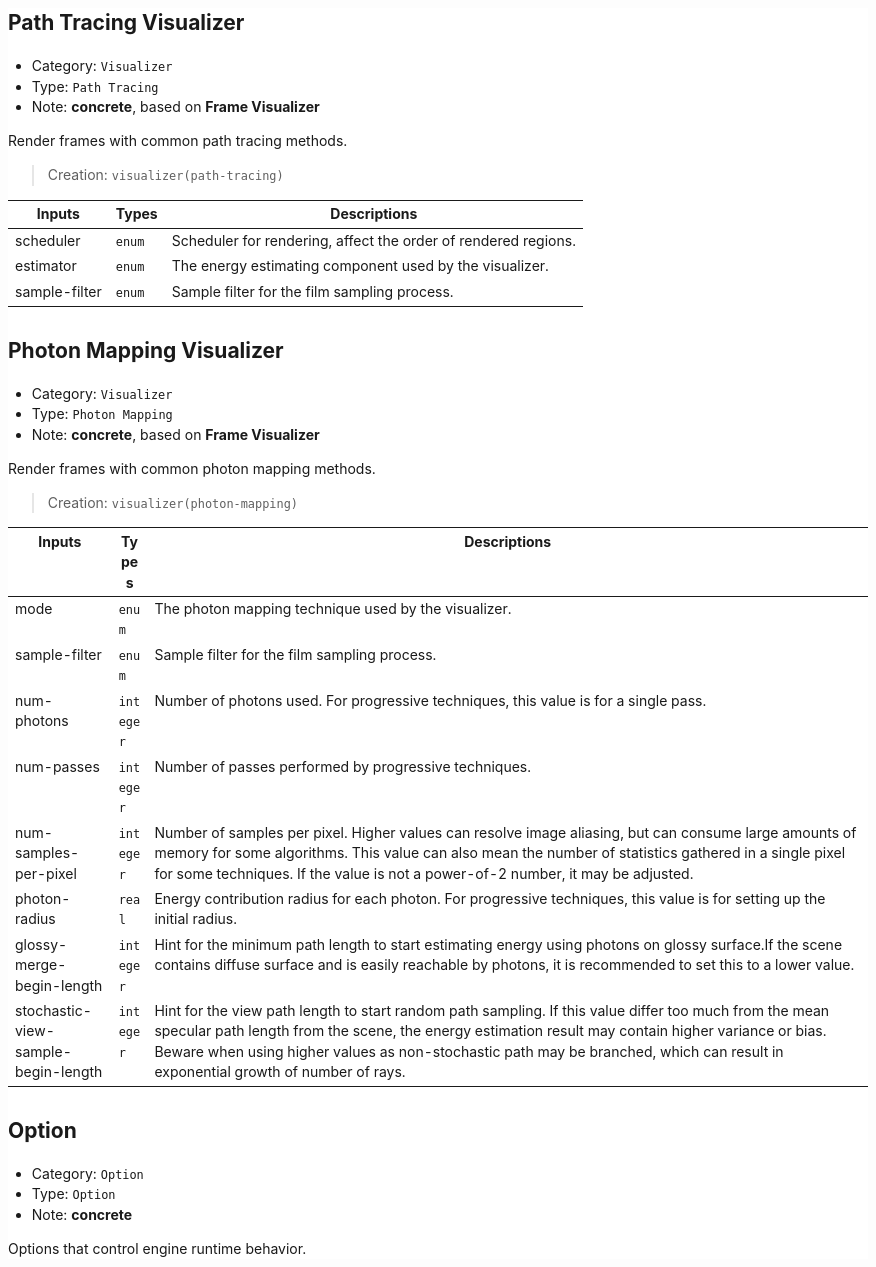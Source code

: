 
## Path Tracing Visualizer

* Category: `Visualizer`
* Type: `Path Tracing`
* Note: **concrete**, based on **Frame Visualizer**

Render frames with common path tracing methods.

> Creation: `visualizer(path-tracing)`

| Inputs | Types | Descriptions |
| --- | --- | --- |
| scheduler | `enum` | Scheduler for rendering, affect the order of rendered regions. |
| estimator | `enum` | The energy estimating component used by the visualizer. |
| sample-filter | `enum` | Sample filter for the film sampling process. |


## Photon Mapping Visualizer

* Category: `Visualizer`
* Type: `Photon Mapping`
* Note: **concrete**, based on **Frame Visualizer**

Render frames with common photon mapping methods.

> Creation: `visualizer(photon-mapping)`

| Inputs | Types | Descriptions |
| --- | --- | --- |
| mode | `enum` | The photon mapping technique used by the visualizer. |
| sample-filter | `enum` | Sample filter for the film sampling process. |
| num-photons | `integer` | Number of photons used. For progressive techniques, this value is for a single pass. |
| num-passes | `integer` | Number of passes performed by progressive techniques. |
| num-samples-per-pixel | `integer` | Number of samples per pixel. Higher values can resolve image aliasing, but can consume large amounts of memory for some algorithms. This value can also mean the number of statistics gathered in a single pixel for some techniques. If the value is not a power-of-2 number, it may be adjusted. |
| photon-radius | `real` | Energy contribution radius for each photon. For progressive techniques, this value is for setting up the initial radius. |
| glossy-merge-begin-length | `integer` | Hint for the minimum path length to start estimating energy using photons on glossy surface.If the scene contains diffuse surface and is easily reachable by photons, it is recommended to set this to a lower value. |
| stochastic-view-sample-begin-length | `integer` | Hint for the view path length to start random path sampling. If this value differ too much from the mean specular path length from the scene, the energy estimation result may contain higher variance or bias. Beware when using higher values as non-stochastic path may be branched, which can result in exponential growth of number of rays. |


## Option

* Category: `Option`
* Type: `Option`
* Note: **concrete**

Options that control engine runtime behavior.
